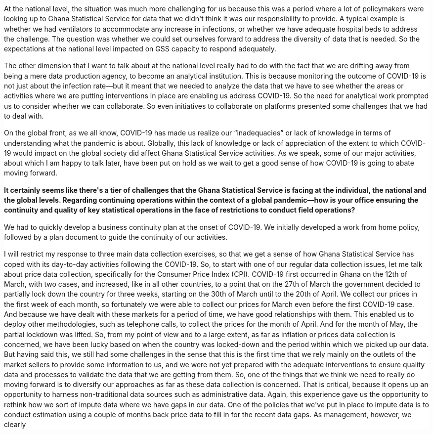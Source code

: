 At the national level, the situation was much more challenging for us because
this was a period where a lot of policymakers were looking up to Ghana
Statistical Service for data that we didn't think it was our responsibility to
provide. A typical example is whether we had ventilators to accommodate any
increase in infections, or whether we have adequate hospital beds to address the
challenge. The question was whether we could set ourselves forward to address
the diversity of data that is needed. So the expectations at the national level
impacted on GSS capacity to respond adequately.

The other dimension that I want to talk about at the national level really had
to do with the fact that we are drifting away from being a mere data production
agency, to become an analytical institution. This is because monitoring the
outcome of COVID-19 is not just about the infection rate—but it meant that we
needed to analyze the data that we have to see whether the areas or activities
where we are putting interventions in place are enabling us address COVID-19. So
the need for analytical work prompted us to consider whether we can collaborate.
So even initiatives to collaborate on platforms presented some challenges that
we had to deal with.

On the global front, as we all know, COVID-19 has made us realize our
“inadequacies” or lack of knowledge in terms of understanding what the pandemic
is about. Globally, this lack of knowledge or lack of appreciation of the extent
to which COVID-19 would impact on the global society did affect Ghana
Statistical Service activities. As we speak, some of our major activities, about
which I am happy to talk later, have been put on hold as we wait to get a good
sense of how COVID-19 is going to abate moving forward.

**It certainly seems like there's a tier of challenges that the Ghana
Statistical Service is facing at the individual, the national and the global
levels. Regarding continuing operations within the context of a global
pandemic—how is your office ensuring the continuity and quality of key
statistical operations in the face of restrictions to conduct field
operations?**

We had to quickly develop a business continuity plan at the onset of COVID-19.
We initially developed a work from home policy, followed by a plan document to
guide the continuity of our activities.

I will restrict my response to three main data collection exercises, so that we
get a sense of how Ghana Statistical Service has coped with its day-to-day
activities following the COVID-19. So, to start with one of our regular data
collection issues, let me talk about price data collection, specifically for the
Consumer Price Index (CPI). COVID-19 first occurred in Ghana on the 12th of
March, with two cases, and increased, like in all other countries, to a point
that on the 27th of March the government decided to partially lock down the
country for three weeks, starting on the 30th of March until to the 20th of
April. We collect our prices in the first week of each month, so fortunately we
were able to collect our prices for March even before the first COVID-19 case.
And because we have dealt with these markets for a period of time, we have good
relationships with them. This enabled us to deploy other methodologies, such as
telephone calls, to collect the prices for the month of April. And for the month
of May, the partial lockdown was lifted. So, from my point of view and to a
large extent, as far as inflation or prices data collection is concerned, we
have been lucky based on when the country was locked-down and the period within
which we picked up our data. But having said this, we still had some challenges
in the sense that this is the first time that we rely mainly on the outlets of
the market sellers to provide some information to us, and we were not yet
prepared with the adequate interventions to ensure quality data and processes to
validate the data that we are getting from them. So, one of the things that we
think we need to really do moving forward is to diversify our approaches as far
as these data collection is concerned. That is critical, because it opens up an
opportunity to harness non-traditional data sources such as administrative data.
Again, this experience gave us the opportunity to rethink how we sort of impute
data where we have gaps in our data. One of the policies that we've put in place
to impute data is to conduct estimation using a couple of months back price data
to fill in for the recent data gaps. As management, however, we clearly